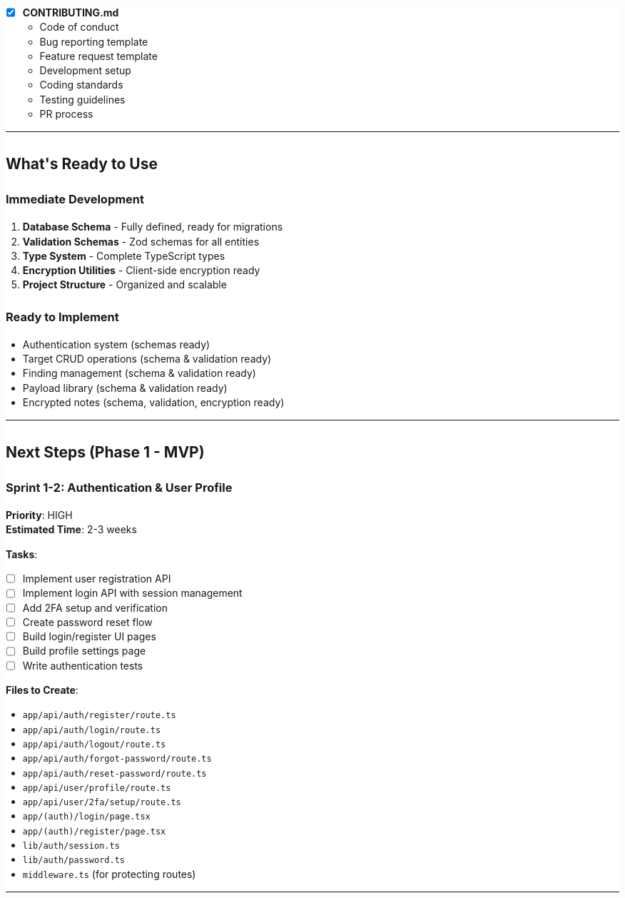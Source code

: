 - [x] **CONTRIBUTING.md**
  - Code of conduct
  - Bug reporting template
  - Feature request template
  - Development setup
  - Coding standards
  - Testing guidelines
  - PR process

---

## What's Ready to Use

### Immediate Development
1. **Database Schema** - Fully defined, ready for migrations
2. **Validation Schemas** - Zod schemas for all entities
3. **Type System** - Complete TypeScript types
4. **Encryption Utilities** - Client-side encryption ready
5. **Project Structure** - Organized and scalable

### Ready to Implement
- Authentication system (schemas ready)
- Target CRUD operations (schema & validation ready)
- Finding management (schema & validation ready)
- Payload library (schema & validation ready)
- Encrypted notes (schema, validation, encryption ready)

---

## Next Steps (Phase 1 - MVP)

### Sprint 1-2: Authentication & User Profile
**Priority**: HIGH  
**Estimated Time**: 2-3 weeks

**Tasks**:
- [ ] Implement user registration API
- [ ] Implement login API with session management
- [ ] Add 2FA setup and verification
- [ ] Create password reset flow
- [ ] Build login/register UI pages
- [ ] Build profile settings page
- [ ] Write authentication tests

**Files to Create**:
- `app/api/auth/register/route.ts`
- `app/api/auth/login/route.ts`
- `app/api/auth/logout/route.ts`
- `app/api/auth/forgot-password/route.ts`
- `app/api/auth/reset-password/route.ts`
- `app/api/user/profile/route.ts`
- `app/api/user/2fa/setup/route.ts`
- `app/(auth)/login/page.tsx`
- `app/(auth)/register/page.tsx`
- `lib/auth/session.ts`
- `lib/auth/password.ts`
- `middleware.ts` (for protecting routes)

---